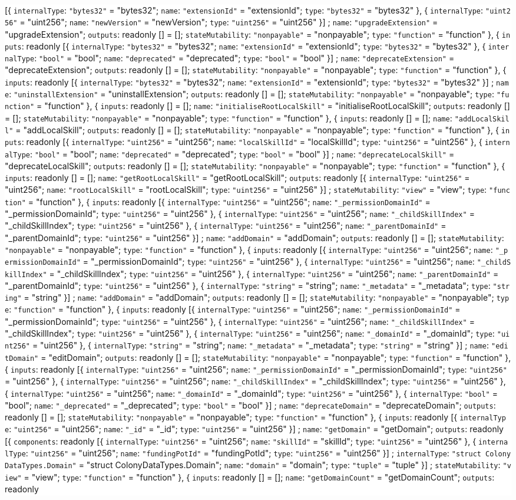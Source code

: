 [{ `internalType`: ``"bytes32"`` = "bytes32"; `name`: ``"extensionId"`` = "extensionId"; `type`: ``"bytes32"`` = "bytes32" }, { `internalType`: ``"uint256"`` = "uint256"; `name`: ``"newVersion"`` = "newVersion"; `type`: ``"uint256"`` = "uint256" }] ; `name`: ``"upgradeExtension"`` = "upgradeExtension"; `outputs`: readonly [] = []; `stateMutability`: ``"nonpayable"`` = "nonpayable"; `type`: ``"function"`` = "function" }, { `inputs`: readonly [{ `internalType`: ``"bytes32"`` = "bytes32"; `name`: ``"extensionId"`` = "extensionId"; `type`: ``"bytes32"`` = "bytes32" }, { `internalType`: ``"bool"`` = "bool"; `name`: ``"deprecated"`` = "deprecated"; `type`: ``"bool"`` = "bool" }] ; `name`: ``"deprecateExtension"`` = "deprecateExtension"; `outputs`: readonly [] = []; `stateMutability`: ``"nonpayable"`` = "nonpayable"; `type`: ``"function"`` = "function" }, { `inputs`: readonly [{ `internalType`: ``"bytes32"`` = "bytes32"; `name`: ``"extensionId"`` = "extensionId"; `type`: ``"bytes32"`` = "bytes32" }] ; `name`: ``"uninstallExtension"`` = "uninstallExtension"; `outputs`: readonly [] = []; `stateMutability`: ``"nonpayable"`` = "nonpayable"; `type`: ``"function"`` = "function" }, { `inputs`: readonly [] = []; `name`: ``"initialiseRootLocalSkill"`` = "initialiseRootLocalSkill"; `outputs`: readonly [] = []; `stateMutability`: ``"nonpayable"`` = "nonpayable"; `type`: ``"function"`` = "function" }, { `inputs`: readonly [] = []; `name`: ``"addLocalSkill"`` = "addLocalSkill"; `outputs`: readonly [] = []; `stateMutability`: ``"nonpayable"`` = "nonpayable"; `type`: ``"function"`` = "function" }, { `inputs`: readonly [{ `internalType`: ``"uint256"`` = "uint256"; `name`: ``"localSkillId"`` = "localSkillId"; `type`: ``"uint256"`` = "uint256" }, { `internalType`: ``"bool"`` = "bool"; `name`: ``"deprecated"`` = "deprecated"; `type`: ``"bool"`` = "bool" }] ; `name`: ``"deprecateLocalSkill"`` = "deprecateLocalSkill"; `outputs`: readonly [] = []; `stateMutability`: ``"nonpayable"`` = "nonpayable"; `type`: ``"function"`` = "function" }, { `inputs`: readonly [] = []; `name`: ``"getRootLocalSkill"`` = "getRootLocalSkill"; `outputs`: readonly [{ `internalType`: ``"uint256"`` = "uint256"; `name`: ``"rootLocalSkill"`` = "rootLocalSkill"; `type`: ``"uint256"`` = "uint256" }] ; `stateMutability`: ``"view"`` = "view"; `type`: ``"function"`` = "function" }, { `inputs`: readonly [{ `internalType`: ``"uint256"`` = "uint256"; `name`: ``"_permissionDomainId"`` = "\_permissionDomainId"; `type`: ``"uint256"`` = "uint256" }, { `internalType`: ``"uint256"`` = "uint256"; `name`: ``"_childSkillIndex"`` = "\_childSkillIndex"; `type`: ``"uint256"`` = "uint256" }, { `internalType`: ``"uint256"`` = "uint256"; `name`: ``"_parentDomainId"`` = "\_parentDomainId"; `type`: ``"uint256"`` = "uint256" }] ; `name`: ``"addDomain"`` = "addDomain"; `outputs`: readonly [] = []; `stateMutability`: ``"nonpayable"`` = "nonpayable"; `type`: ``"function"`` = "function" }, { `inputs`: readonly [{ `internalType`: ``"uint256"`` = "uint256"; `name`: ``"_permissionDomainId"`` = "\_permissionDomainId"; `type`: ``"uint256"`` = "uint256" }, { `internalType`: ``"uint256"`` = "uint256"; `name`: ``"_childSkillIndex"`` = "\_childSkillIndex"; `type`: ``"uint256"`` = "uint256" }, { `internalType`: ``"uint256"`` = "uint256"; `name`: ``"_parentDomainId"`` = "\_parentDomainId"; `type`: ``"uint256"`` = "uint256" }, { `internalType`: ``"string"`` = "string"; `name`: ``"_metadata"`` = "\_metadata"; `type`: ``"string"`` = "string" }] ; `name`: ``"addDomain"`` = "addDomain"; `outputs`: readonly [] = []; `stateMutability`: ``"nonpayable"`` = "nonpayable"; `type`: ``"function"`` = "function" }, { `inputs`: readonly [{ `internalType`: ``"uint256"`` = "uint256"; `name`: ``"_permissionDomainId"`` = "\_permissionDomainId"; `type`: ``"uint256"`` = "uint256" }, { `internalType`: ``"uint256"`` = "uint256"; `name`: ``"_childSkillIndex"`` = "\_childSkillIndex"; `type`: ``"uint256"`` = "uint256" }, { `internalType`: ``"uint256"`` = "uint256"; `name`: ``"_domainId"`` = "\_domainId"; `type`: ``"uint256"`` = "uint256" }, { `internalType`: ``"string"`` = "string"; `name`: ``"_metadata"`` = "\_metadata"; `type`: ``"string"`` = "string" }] ; `name`: ``"editDomain"`` = "editDomain"; `outputs`: readonly [] = []; `stateMutability`: ``"nonpayable"`` = "nonpayable"; `type`: ``"function"`` = "function" }, { `inputs`: readonly [{ `internalType`: ``"uint256"`` = "uint256"; `name`: ``"_permissionDomainId"`` = "\_permissionDomainId"; `type`: ``"uint256"`` = "uint256" }, { `internalType`: ``"uint256"`` = "uint256"; `name`: ``"_childSkillIndex"`` = "\_childSkillIndex"; `type`: ``"uint256"`` = "uint256" }, { `internalType`: ``"uint256"`` = "uint256"; `name`: ``"_domainId"`` = "\_domainId"; `type`: ``"uint256"`` = "uint256" }, { `internalType`: ``"bool"`` = "bool"; `name`: ``"_deprecated"`` = "\_deprecated"; `type`: ``"bool"`` = "bool" }] ; `name`: ``"deprecateDomain"`` = "deprecateDomain"; `outputs`: readonly [] = []; `stateMutability`: ``"nonpayable"`` = "nonpayable"; `type`: ``"function"`` = "function" }, { `inputs`: readonly [{ `internalType`: ``"uint256"`` = "uint256"; `name`: ``"_id"`` = "\_id"; `type`: ``"uint256"`` = "uint256" }] ; `name`: ``"getDomain"`` = "getDomain"; `outputs`: readonly [{ `components`: readonly [{ `internalType`: ``"uint256"`` = "uint256"; `name`: ``"skillId"`` = "skillId"; `type`: ``"uint256"`` = "uint256" }, { `internalType`: ``"uint256"`` = "uint256"; `name`: ``"fundingPotId"`` = "fundingPotId"; `type`: ``"uint256"`` = "uint256" }] ; `internalType`: ``"struct ColonyDataTypes.Domain"`` = "struct ColonyDataTypes.Domain"; `name`: ``"domain"`` = "domain"; `type`: ``"tuple"`` = "tuple" }] ; `stateMutability`: ``"view"`` = "view"; `type`: ``"function"`` = "function" }, { `inputs`: readonly [] = []; `name`: ``"getDomainCount"`` = "getDomainCount"; `outputs`: readonly